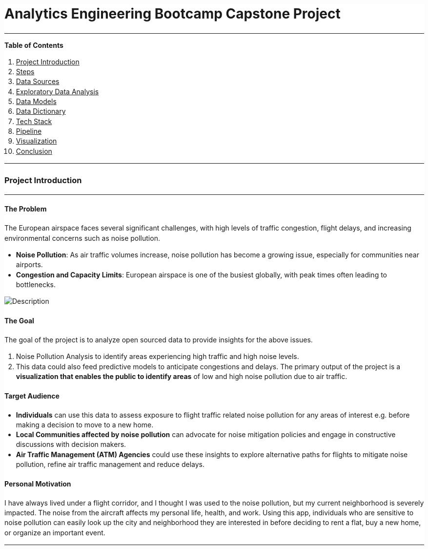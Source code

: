 
# Analytics Engineering Bootcamp Capstone Project

---
**Table of Contents**
1. [Project Introduction](#project_introduction)
2. [Steps](#steps)
3. [Data Sources](#data-sources)
4. [Exploratory Data Analysis](#exploratory-data-analysis)
5. [Data Models](#data-models)
6. [Data Dictionary](#data-dictionary)
7. [Tech Stack](#tech-stack)
8. [Pipeline](#pipeline)
9. [Visualization](#visualization)
10. [Conclusion](#conclusion)

---
### Project Introduction
---
#### The Problem
The European airspace faces several significant challenges, with high levels of traffic congestion, flight delays, and increasing environmental concerns such as noise pollution.
- **Noise Pollution**: As air traffic volumes increase, noise pollution has become a growing issue, especially for communities near airports.
- **Congestion and Capacity Limits**: European airspace is one of the busiest globally, with peak times often leading to bottlenecks.

<img src="https://upload.wikimedia.org/wikipedia/commons/thumb/3/3c/Qantas_b747_over_houses_arp.jpg/1280px-Qantas_b747_over_houses_arp.jpg" alt="Description" width="650" height="400" style="border-radius: 20px border: 1px solid \#000 margin: 10px;">

#### The Goal
The goal of the project is to analyze open sourced data to provide insights for the above issues.
1. Noise Pollution Analysis to identify areas experiencing high traffic and high noise levels.
2. This data could also feed predictive models to anticipate congestions and delays.
The primary output of the project is a **visualization that enables the public to identify areas** of low and high noise pollution due to air traffic.
#### Target Audience
- **Individuals** can use this data to assess exposure to flight traffic related noise pollution for any areas of interest e.g. before making a decision to move to a new home.
- **Local Communities affected by noise pollution** can advocate for noise mitigation policies and engage in constructive discussions with decision makers.
- **Air Traffic Management (ATM) Agencies** could use these insights to explore alternative paths for flights to mitigate noise pollution, refine air traffic management and reduce delays.
#### Personal Motivation
I have always lived under a flight corridor, and I thought I was used to the noise pollution, but my current neighborhood is severely impacted. The noise from the aircraft affects my personal life, health, and work. Using this app, individuals who are sensitive to noise pollution can easily look up the city and neighborhood they are interested in before deciding to rent a flat, buy a new home, or organize an important event.

---